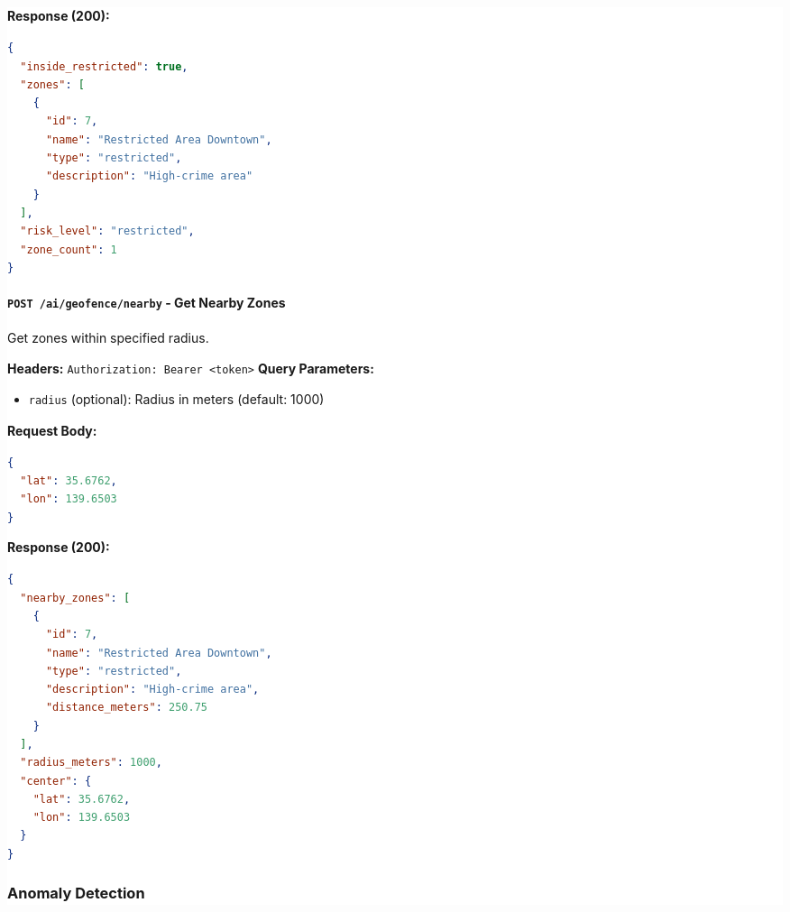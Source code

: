 **Response (200):**
```json
{
  "inside_restricted": true,
  "zones": [
    {
      "id": 7,
      "name": "Restricted Area Downtown",
      "type": "restricted",
      "description": "High-crime area"
    }
  ],
  "risk_level": "restricted",
  "zone_count": 1
}
```

#### `POST /ai/geofence/nearby` - Get Nearby Zones
Get zones within specified radius.

**Headers:** `Authorization: Bearer <token>`
**Query Parameters:**
- `radius` (optional): Radius in meters (default: 1000)

**Request Body:**
```json
{
  "lat": 35.6762,
  "lon": 139.6503
}
```

**Response (200):**
```json
{
  "nearby_zones": [
    {
      "id": 7,
      "name": "Restricted Area Downtown",
      "type": "restricted",
      "description": "High-crime area",
      "distance_meters": 250.75
    }
  ],
  "radius_meters": 1000,
  "center": {
    "lat": 35.6762,
    "lon": 139.6503
  }
}
```

### Anomaly Detection
